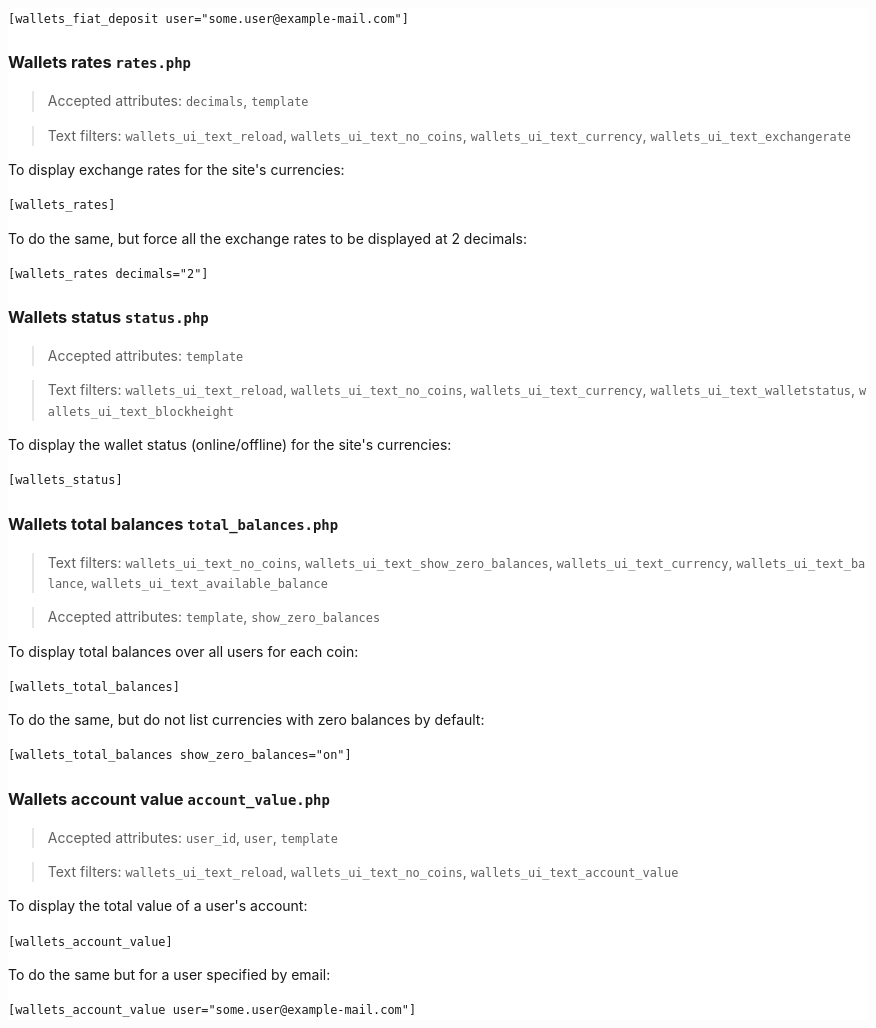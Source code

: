 	[wallets_fiat_deposit user="some.user@example-mail.com"]


### Wallets rates `rates.php`

> Accepted attributes: `decimals`, `template`

> Text filters: `wallets_ui_text_reload`, `wallets_ui_text_no_coins`, `wallets_ui_text_currency`, `wallets_ui_text_exchangerate`

To display exchange rates for the site's currencies:

	[wallets_rates]

To do the same, but force all the exchange rates to be displayed at 2 decimals:

	[wallets_rates decimals="2"]


### Wallets status `status.php`

> Accepted attributes: `template`

> Text filters: `wallets_ui_text_reload`, `wallets_ui_text_no_coins`, `wallets_ui_text_currency`, `wallets_ui_text_walletstatus`, `wallets_ui_text_blockheight`

To display the wallet status (online/offline) for the site's currencies:

	[wallets_status]


### Wallets total balances `total_balances.php`

> Text filters: `wallets_ui_text_no_coins`, `wallets_ui_text_show_zero_balances`, `wallets_ui_text_currency`, `wallets_ui_text_balance`, `wallets_ui_text_available_balance`

> Accepted attributes: `template`, `show_zero_balances`

To display total balances over all users for each coin:

	[wallets_total_balances]

To do the same, but do not list currencies with zero balances by default:

	[wallets_total_balances show_zero_balances="on"]



### Wallets account value `account_value.php`

> Accepted attributes: `user_id`, `user`, `template`

> Text filters: `wallets_ui_text_reload`, `wallets_ui_text_no_coins`, `wallets_ui_text_account_value`

To display the total value of a user's account:

	[wallets_account_value]

To do the same but for a user specified by email:

	[wallets_account_value user="some.user@example-mail.com"]


[customizer]:             https://codex.wordpress.org/Theme_Customization_API                               "Codex / Theme Customization API"
[mdn-event]:              https://developer.mozilla.org/en-US/docs/Web/API/Event                            "MDN Web Docs / Event"
[mdn-specificity]:        https://developer.mozilla.org/en-US/docs/Web/CSS/Specificity                      "MDN Web Docs / Specificity"
[menu-shortcode]:         https://wordpress.org/plugins/menu-shortcode/                                     "wordpress.org / Menu Shortcode plugin"
[scoped-styling]:         https://github.com/samthor/scoped                                                 "Scoped CSS polyfill"
[shortcodes]:             https://codex.wordpress.org/Shortcode                                             "Codex / Shortcode"
[wordpress-actions]:      https://developer.wordpress.org/plugins/hooks/actions/                            "Wordpress.org / Plugin Handbook / Hooks / Actions"
[wordpress-filters]:      https://developer.wordpress.org/plugins/hooks/filters/                            "Wordpress.org / Plugin Handbook / Hooks / Filters"
[wpbeginner-child-theme]: https://www.wpbeginner.com/wp-themes/how-to-create-a-wordpress-child-theme-video/ "How to Create a WordPress Child Theme (Beginner’s Guide)"